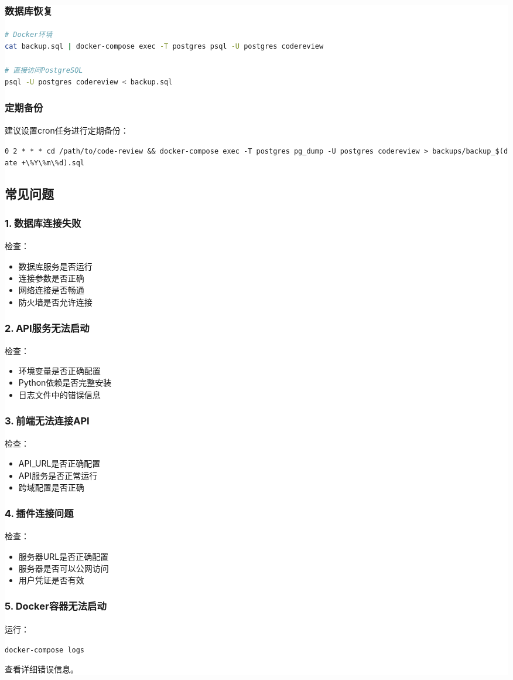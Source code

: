 ### 数据库恢复

```bash
# Docker环境
cat backup.sql | docker-compose exec -T postgres psql -U postgres codereview

# 直接访问PostgreSQL
psql -U postgres codereview < backup.sql
```

### 定期备份

建议设置cron任务进行定期备份：

```cron
0 2 * * * cd /path/to/code-review && docker-compose exec -T postgres pg_dump -U postgres codereview > backups/backup_$(date +\%Y\%m\%d).sql
```

## 常见问题

### 1. 数据库连接失败

检查：
- 数据库服务是否运行
- 连接参数是否正确
- 网络连接是否畅通
- 防火墙是否允许连接

### 2. API服务无法启动

检查：
- 环境变量是否正确配置
- Python依赖是否完整安装
- 日志文件中的错误信息

### 3. 前端无法连接API

检查：
- API_URL是否正确配置
- API服务是否正常运行
- 跨域配置是否正确

### 4. 插件连接问题

检查：
- 服务器URL是否正确配置
- 服务器是否可以公网访问
- 用户凭证是否有效

### 5. Docker容器无法启动

运行：
```bash
docker-compose logs
```
查看详细错误信息。
